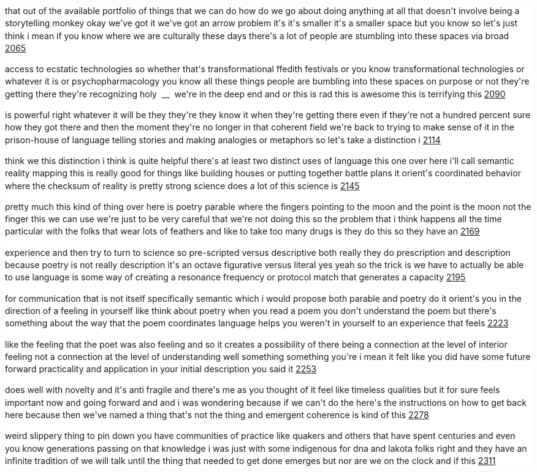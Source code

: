 that out of the available portfolio of things that we can do how do we go about doing anything at all that doesn't involve being a storytelling monkey okay we've got it we've got an arrow problem it's it's smaller it's a smaller space but you know so let's just think i mean if you know where we are culturally these days there's a lot of people are stumbling into these spaces via broad [2065](https://www.youtube.com/watch?v=8Es_WTEgZHE&t=2065.899s)

access to ecstatic technologies so whether that's transformational ffedith festivals or you know transformational technologies or whatever it is or psychopharmacology you know all these things people are bumbling into these spaces on purpose or not they're getting there they're recognizing holy  __  we're in the deep end and or this is rad this is awesome this is terrifying this [2090](https://www.youtube.com/watch?v=8Es_WTEgZHE&t=2090.44s)

is powerful right whatever it will be they they're they know it when they're getting there even if they're not a hundred percent sure how they got there and then the moment they're no longer in that coherent field we're back to trying to make sense of it in the prison-house of language telling stories and making analogies or metaphors so let's take a distinction i [2114](https://www.youtube.com/watch?v=8Es_WTEgZHE&t=2114.04s)

think we this distinction i think is quite helpful there's at least two distinct uses of language this one over here i'll call semantic reality mapping this is really good for things like building houses or putting together battle plans it orient's coordinated behavior where the checksum of reality is pretty strong science does a lot of this science is [2145](https://www.youtube.com/watch?v=8Es_WTEgZHE&t=2145.29s)

pretty much this kind of thing over here is poetry parable where the fingers pointing to the moon and the point is the moon not the finger this we can use we're just to be very careful that we're not doing this so the problem that i think happens all the time particular with the folks that wear lots of feathers and like to take too many drugs is they do this so they have an [2169](https://www.youtube.com/watch?v=8Es_WTEgZHE&t=2169.329s)

experience and then try to turn to science so pre-scripted versus descriptive both really they do prescription and description because poetry is not really description it's an octave figurative versus literal yes yeah so the trick is we have to actually be able to use language is some way of creating a resonance frequency or protocol match that generates a capacity [2195](https://www.youtube.com/watch?v=8Es_WTEgZHE&t=2195.339s)

for communication that is not itself specifically semantic which i would propose both parable and poetry do it orient's you in the direction of a feeling in yourself like think about poetry when you read a poem you don't understand the poem but there's something about the way that the poem coordinates language helps you weren't in yourself to an experience that feels [2223](https://www.youtube.com/watch?v=8Es_WTEgZHE&t=2223.93s)

like the feeling that the poet was also feeling and so it creates a possibility of there being a connection at the level of interior feeling not a connection at the level of understanding well something something you're i mean it felt like you did have some future forward practicality and application in your initial description you said it [2253](https://www.youtube.com/watch?v=8Es_WTEgZHE&t=2253.539s)

does well with novelty and it's anti fragile and there's me as you thought of it feel like timeless qualities but it for sure feels important now and going forward and and i was wondering because if we can't do the here's the instructions on how to get back here because then we've named a thing that's not the thing and emergent coherence is kind of this [2278](https://www.youtube.com/watch?v=8Es_WTEgZHE&t=2278.94s)

weird slippery thing to pin down you have communities of practice like quakers and others that have spent centuries and even you know generations passing on that knowledge i was just with some indigenous for dna and lakota folks right and they have an infinite tradition of we will talk until the thing that needed to get done emerges but nor are we on the clock and if this [2311](https://www.youtube.com/watch?v=8Es_WTEgZHE&t=2311.22s)

